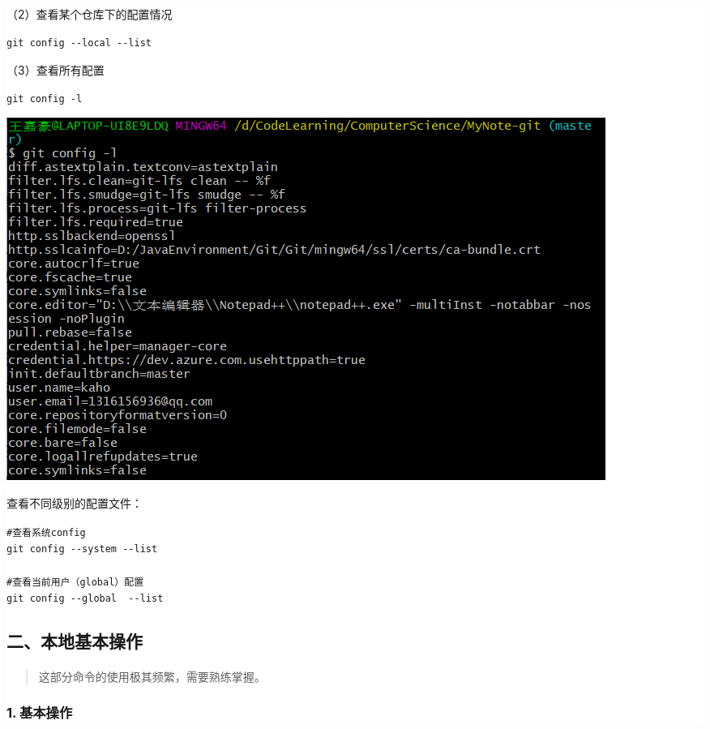 （2）查看某个仓库下的配置情况 

```shell
git config --local --list
```

（3）查看所有配置

```shell
git config -l
```

![1639919999452](assert/1639919999452.png)

查看不同级别的配置文件：

```shell
#查看系统config
git config --system --list
　　
#查看当前用户（global）配置
git config --global  --list
```





## 二、本地基本操作

> 这部分命令的使用极其频繁，需要熟练掌握。

### 1. 基本操作
